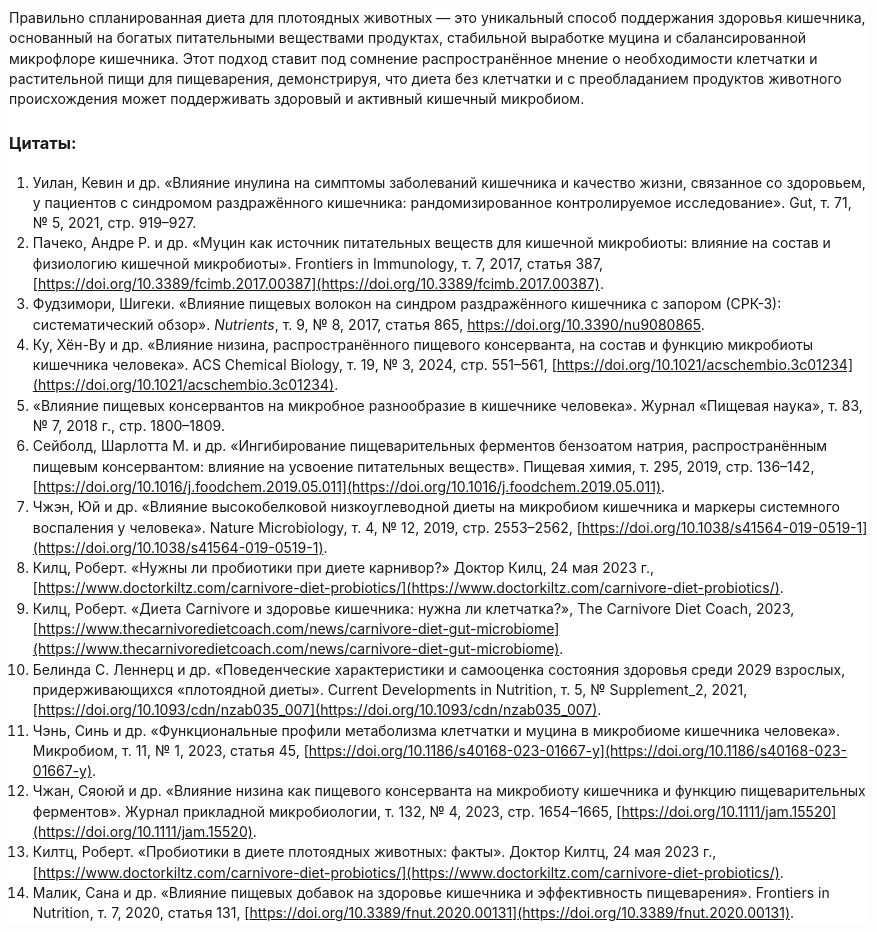 Правильно спланированная диета для плотоядных животных — это уникальный способ поддержания здоровья кишечника, основанный на богатых питательными веществами продуктах, стабильной выработке муцина и сбалансированной микрофлоре кишечника. Этот подход ставит под сомнение распространённое мнение о необходимости клетчатки и растительной пищи для пищеварения, демонстрируя, что диета без клетчатки и с преобладанием продуктов животного происхождения может поддерживать здоровый и активный кишечный микробиом.

### Цитаты:

1. Уилан, Кевин и др. «Влияние инулина на симптомы заболеваний кишечника и качество жизни, связанное со здоровьем, у пациентов с синдромом раздражённого кишечника: рандомизированное контролируемое исследование». Gut, т. 71, № 5, 2021, стр. 919–927.
2. Пачеко, Андре Р. и др. «Муцин как источник питательных веществ для кишечной микробиоты: влияние на состав и физиологию кишечной микробиоты». Frontiers in Immunology, т. 7, 2017, статья 387, [https://doi.org/10.3389/fcimb.2017.00387](https://doi.org/10.3389/fcimb.2017.00387).
3. Фудзимори, Шигеки. «Влияние пищевых волокон на синдром раздражённого кишечника с запором (СРК-З): систематический обзор». _Nutrients_, т. 9, № 8, 2017, статья 865, https://doi.org/10.3390/nu9080865.
4. Ку, Хён-Ву и др. «Влияние низина, распространённого пищевого консерванта, на состав и функцию микробиоты кишечника человека». ACS Chemical Biology, т. 19, № 3, 2024, стр. 551–561, [https://doi.org/10.1021/acschembio.3c01234](https://doi.org/10.1021/acschembio.3c01234).
5. «Влияние пищевых консервантов на микробное разнообразие в кишечнике человека». Журнал «Пищевая наука», т. 83, № 7, 2018 г., стр. 1800–1809.
6. Сейболд, Шарлотта М. и др. «Ингибирование пищеварительных ферментов бензоатом натрия, распространённым пищевым консервантом: влияние на усвоение питательных веществ». Пищевая химия, т. 295, 2019, стр. 136–142, [https://doi.org/10.1016/j.foodchem.2019.05.011](https://doi.org/10.1016/j.foodchem.2019.05.011).
7. Чжэн, Юй и др. «Влияние высокобелковой низкоуглеводной диеты на микробиом кишечника и маркеры системного воспаления у человека». Nature Microbiology, т. 4, № 12, 2019, стр. 2553–2562, [https://doi.org/10.1038/s41564-019-0519-1](https://doi.org/10.1038/s41564-019-0519-1).
8. Килц, Роберт. «Нужны ли пробиотики при диете карнивор?» Доктор Килц, 24 мая 2023 г., [https://www.doctorkiltz.com/carnivore-diet-probiotics/](https://www.doctorkiltz.com/carnivore-diet-probiotics/).
9. Килц, Роберт. «Диета Carnivore и здоровье кишечника: нужна ли клетчатка?», The Carnivore Diet Coach, 2023, [https://www.thecarnivoredietcoach.com/news/carnivore-diet-gut-microbiome](https://www.thecarnivoredietcoach.com/news/carnivore-diet-gut-microbiome).
10. Белинда С. Леннерц и др. «Поведенческие характеристики и самооценка состояния здоровья среди 2029 взрослых, придерживающихся «плотоядной диеты». Current Developments in Nutrition, т. 5, № Supplement_2, 2021, [https://doi.org/10.1093/cdn/nzab035_007](https://doi.org/10.1093/cdn/nzab035_007).
11. Чэнь, Синь и др. «Функциональные профили метаболизма клетчатки и муцина в микробиоме кишечника человека». Микробиом, т. 11, № 1, 2023, статья 45, [https://doi.org/10.1186/s40168-023-01667-y](https://doi.org/10.1186/s40168-023-01667-y).
12. Чжан, Сяоюй и др. «Влияние низина как пищевого консерванта на микробиоту кишечника и функцию пищеварительных ферментов». Журнал прикладной микробиологии, т. 132, № 4, 2023, стр. 1654–1665, [https://doi.org/10.1111/jam.15520](https://doi.org/10.1111/jam.15520).
13. Килтц, Роберт. «Пробиотики в диете плотоядных животных: факты». Доктор Килтц, 24 мая 2023 г., [https://www.doctorkiltz.com/carnivore-diet-probiotics/](https://www.doctorkiltz.com/carnivore-diet-probiotics/).
14. Малик, Сана и др. «Влияние пищевых добавок на здоровье кишечника и эффективность пищеварения». Frontiers in Nutrition, т. 7, 2020, статья 131, [https://doi.org/10.3389/fnut.2020.00131](https://doi.org/10.3389/fnut.2020.00131).